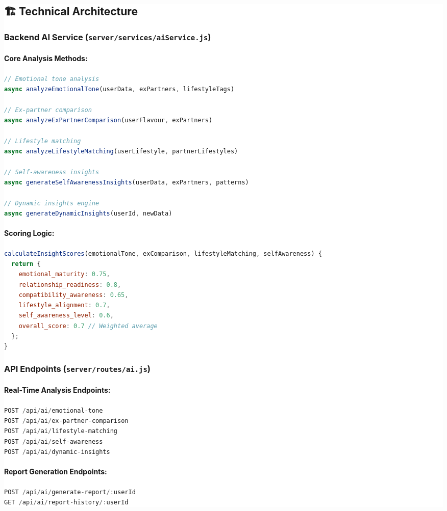 ## 🏗️ Technical Architecture

### Backend AI Service (`server/services/aiService.js`)

#### Core Analysis Methods:
```javascript
// Emotional tone analysis
async analyzeEmotionalTone(userData, exPartners, lifestyleTags)

// Ex-partner comparison
async analyzeExPartnerComparison(userFlavour, exPartners)

// Lifestyle matching
async analyzeLifestyleMatching(userLifestyle, partnerLifestyles)

// Self-awareness insights
async generateSelfAwarenessInsights(userData, exPartners, patterns)

// Dynamic insights engine
async generateDynamicInsights(userId, newData)
```

#### Scoring Logic:
```javascript
calculateInsightScores(emotionalTone, exComparison, lifestyleMatching, selfAwareness) {
  return {
    emotional_maturity: 0.75,
    relationship_readiness: 0.8,
    compatibility_awareness: 0.65,
    lifestyle_alignment: 0.7,
    self_awareness_level: 0.6,
    overall_score: 0.7 // Weighted average
  };
}
```

### API Endpoints (`server/routes/ai.js`)

#### Real-Time Analysis Endpoints:
```javascript
POST /api/ai/emotional-tone
POST /api/ai/ex-partner-comparison
POST /api/ai/lifestyle-matching
POST /api/ai/self-awareness
POST /api/ai/dynamic-insights
```

#### Report Generation Endpoints:
```javascript
POST /api/ai/generate-report/:userId
GET /api/ai/report-history/:userId
```
